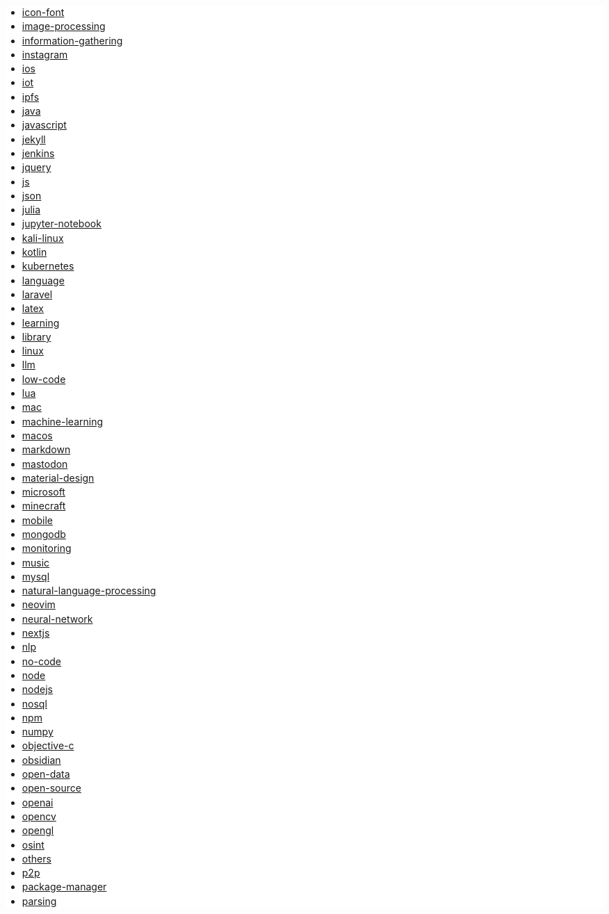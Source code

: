 - [icon-font](#icon-font)
- [image-processing](#image-processing)
- [information-gathering](#information-gathering)
- [instagram](#instagram)
- [ios](#ios)
- [iot](#iot)
- [ipfs](#ipfs)
- [java](#java)
- [javascript](#javascript)
- [jekyll](#jekyll)
- [jenkins](#jenkins)
- [jquery](#jquery)
- [js](#js)
- [json](#json)
- [julia](#julia)
- [jupyter-notebook](#jupyter-notebook)
- [kali-linux](#kali-linux)
- [kotlin](#kotlin)
- [kubernetes](#kubernetes)
- [language](#language)
- [laravel](#laravel)
- [latex](#latex)
- [learning](#learning)
- [library](#library)
- [linux](#linux)
- [llm](#llm)
- [low-code](#low-code)
- [lua](#lua)
- [mac](#mac)
- [machine-learning](#machine-learning)
- [macos](#macos)
- [markdown](#markdown)
- [mastodon](#mastodon)
- [material-design](#material-design)
- [microsoft](#microsoft)
- [minecraft](#minecraft)
- [mobile](#mobile)
- [mongodb](#mongodb)
- [monitoring](#monitoring)
- [music](#music)
- [mysql](#mysql)
- [natural-language-processing](#natural-language-processing)
- [neovim](#neovim)
- [neural-network](#neural-network)
- [nextjs](#nextjs)
- [nlp](#nlp)
- [no-code](#no-code)
- [node](#node)
- [nodejs](#nodejs)
- [nosql](#nosql)
- [npm](#npm)
- [numpy](#numpy)
- [objective-c](#objective-c)
- [obsidian](#obsidian)
- [open-data](#open-data)
- [open-source](#open-source)
- [openai](#openai)
- [opencv](#opencv)
- [opengl](#opengl)
- [osint](#osint)
- [others](#others)
- [p2p](#p2p)
- [package-manager](#package-manager)
- [parsing](#parsing)